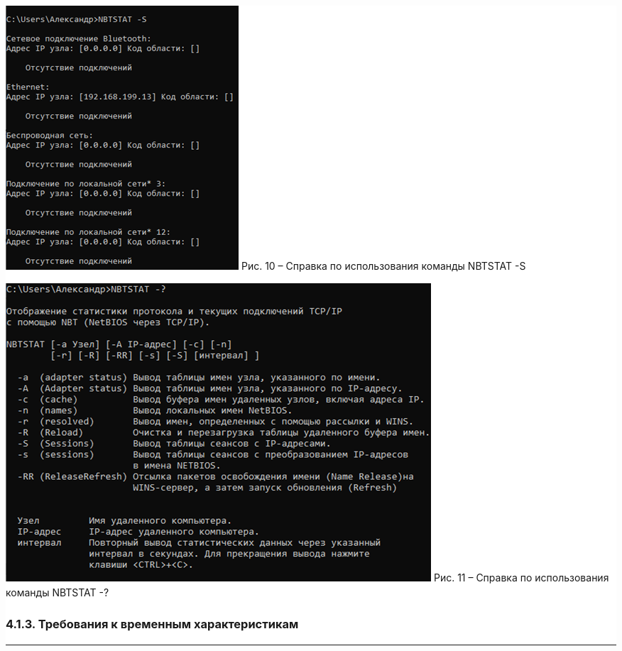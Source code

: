 ![Справка по использования команды NBTSTAT -S](im10.png)
Рис. 10 – Справка по использования команды NBTSTAT -S

![Справка по использования команды NBTSTAT -?](im11.png)
Рис. 11 – Справка по использования команды NBTSTAT -?

### <a name = "4.1.3" > 4.1.3. Требования к временным характеристикам </a>

---
